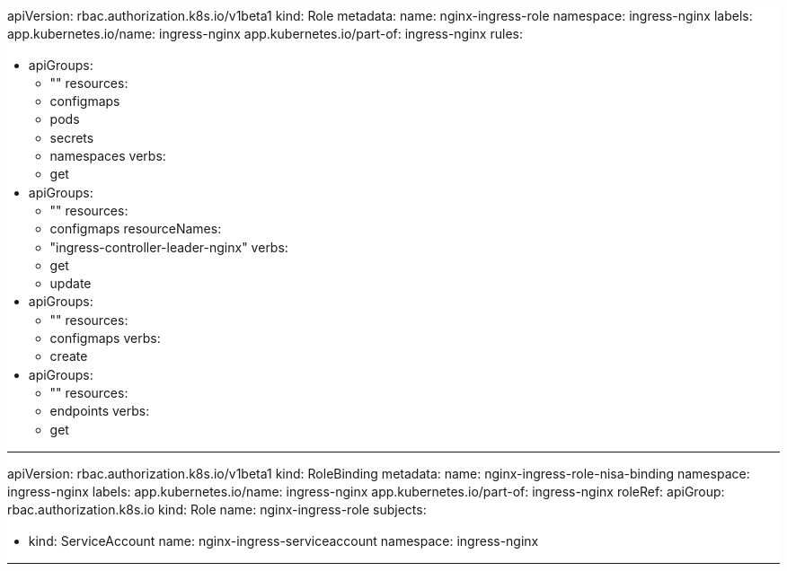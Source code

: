 apiVersion: rbac.authorization.k8s.io/v1beta1
kind: Role
metadata:
  name: nginx-ingress-role
  namespace: ingress-nginx
  labels:
    app.kubernetes.io/name: ingress-nginx
    app.kubernetes.io/part-of: ingress-nginx
rules:
  - apiGroups:
      - &quot;&quot;
    resources:
      - configmaps
      - pods
      - secrets
      - namespaces
    verbs:
      - get
  - apiGroups:
      - &quot;&quot;
    resources:
      - configmaps
    resourceNames:
      - &quot;ingress-controller-leader-nginx&quot;
    verbs:
      - get
      - update
  - apiGroups:
      - &quot;&quot;
    resources:
      - configmaps
    verbs:
      - create
  - apiGroups:
      - &quot;&quot;
    resources:
      - endpoints
    verbs:
      - get

---
apiVersion: rbac.authorization.k8s.io/v1beta1
kind: RoleBinding
metadata:
  name: nginx-ingress-role-nisa-binding
  namespace: ingress-nginx
  labels:
    app.kubernetes.io/name: ingress-nginx
    app.kubernetes.io/part-of: ingress-nginx
roleRef:
  apiGroup: rbac.authorization.k8s.io
  kind: Role
  name: nginx-ingress-role
subjects:
  - kind: ServiceAccount
    name: nginx-ingress-serviceaccount
    namespace: ingress-nginx

---